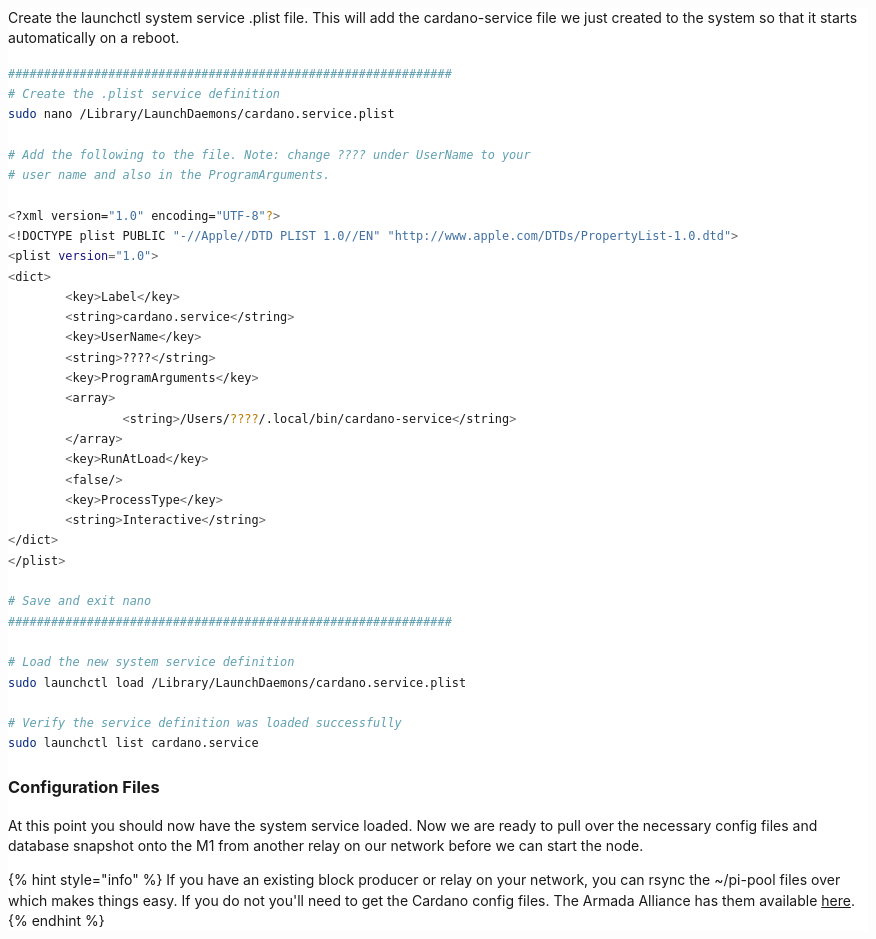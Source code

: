 Create the launchctl system service .plist file. This will add the cardano-service file we just created to the system so that it starts automatically on a reboot.

```bash
##############################################################
# Create the .plist service definition
sudo nano /Library/LaunchDaemons/cardano.service.plist

# Add the following to the file. Note: change ???? under UserName to your
# user name and also in the ProgramArguments.

<?xml version="1.0" encoding="UTF-8"?>
<!DOCTYPE plist PUBLIC "-//Apple//DTD PLIST 1.0//EN" "http://www.apple.com/DTDs/PropertyList-1.0.dtd">
<plist version="1.0">
<dict>
        <key>Label</key>
        <string>cardano.service</string>
        <key>UserName</key>
        <string>????</string>
        <key>ProgramArguments</key>
        <array>
                <string>/Users/????/.local/bin/cardano-service</string>
        </array>
        <key>RunAtLoad</key>
        <false/>
        <key>ProcessType</key>
        <string>Interactive</string>
</dict>
</plist>

# Save and exit nano
##############################################################

# Load the new system service definition
sudo launchctl load /Library/LaunchDaemons/cardano.service.plist

# Verify the service definition was loaded successfully
sudo launchctl list cardano.service
```

### Configuration Files

At this point you should now have the system service loaded. Now we are ready to pull over the necessary config files and database snapshot onto the M1 from another relay on our network before we can start the node.

{% hint style="info" %}
If you have an existing block producer or relay on your network, you can rsync the \~/pi-pool files over which makes things easy. If you do not you'll need to get the Cardano config files. The Armada Alliance has them available [here](https://github.com/armada-alliance/cardano-node-binaries/tree/main/config-files/1.30.1-mainnet-config).
{% endhint %}
